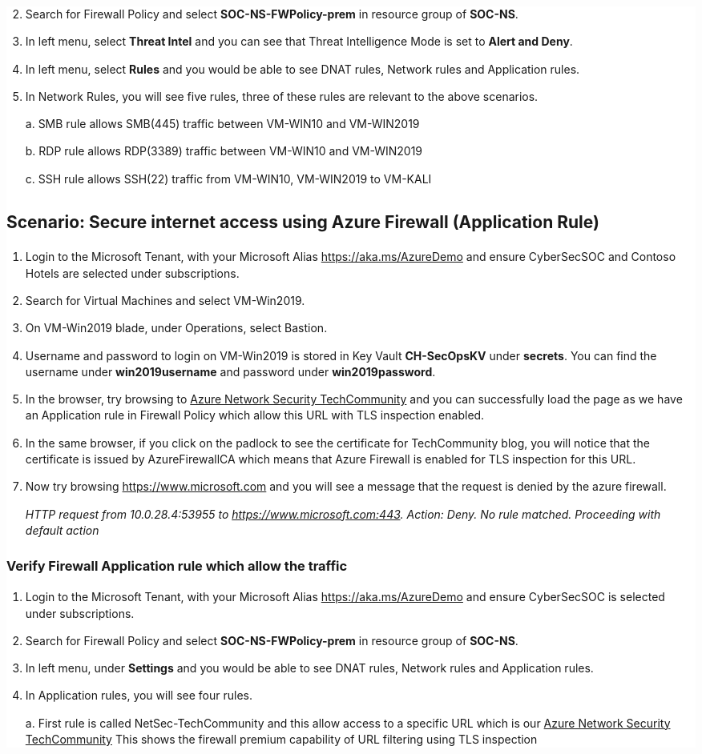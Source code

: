 2. Search for Firewall Policy and select **SOC-NS-FWPolicy-prem** in resource group of **SOC-NS**.

3. In left menu, select **Threat Intel** and you can see that Threat Intelligence Mode is set to **Alert and Deny**.

4. In left menu, select **Rules** and you would be able to see DNAT rules, Network rules and Application rules.

5. In Network Rules, you will see five rules, three of these rules are relevant to the above scenarios.

    a. SMB rule allows SMB(445) traffic between VM-WIN10 and VM-WIN2019

    b. RDP rule allows RDP(3389) traffic between VM-WIN10 and VM-WIN2019

    c. SSH rule allows SSH(22) traffic from VM-WIN10, VM-WIN2019 to VM-KALI

## Scenario: Secure internet access using Azure Firewall (Application Rule)

1. Login to the Microsoft Tenant, with your Microsoft Alias <https://aka.ms/AzureDemo> and ensure CyberSecSOC and Contoso Hotels are selected under subscriptions.

2. Search for Virtual Machines and select VM-Win2019.

3. On VM-Win2019 blade, under Operations, select Bastion.

4. Username and password to login on VM-Win2019 is stored in Key Vault **CH-SecOpsKV** under **secrets**. You can find the username under **win2019username** and password under **win2019password**.

5. In the browser, try browsing to [Azure Network Security TechCommunity]( https://techcommunity.microsoft.com/t5/azure-network-security/bd-p/AzureNetworkSecurity) and you can successfully load the page as we have an Application rule in Firewall Policy which allow this URL with TLS inspection enabled.

6. In the same browser, if you click on the padlock to see the certificate for TechCommunity blog, you will notice that the certificate is issued by AzureFirewallCA which means that Azure Firewall is enabled for TLS inspection for this URL.

7. Now try browsing <https://www.microsoft.com> and you will see a message that the request is denied by the azure firewall.

    *HTTP  request from 10.0.28.4:53955 to <https://www.microsoft.com:443>. Action: Deny. No rule matched. Proceeding with default action*

### Verify Firewall Application rule which allow the traffic

1. Login to the Microsoft Tenant, with your Microsoft Alias <https://aka.ms/AzureDemo> and ensure CyberSecSOC is selected under subscriptions.

2. Search for Firewall Policy and select **SOC-NS-FWPolicy-prem** in resource group of **SOC-NS**.

3. In left menu, under **Settings** and you would be able to see DNAT rules, Network rules and Application rules.

4. In Application rules, you will see four rules.

    a. First rule is called NetSec-TechCommunity and this allow access to a specific URL which is our [Azure Network Security TechCommunity]( https://techcommunity.microsoft.com/t5/azure-network-security/bd-p/AzureNetworkSecurity) This shows the firewall premium capability of URL filtering using TLS inspection
